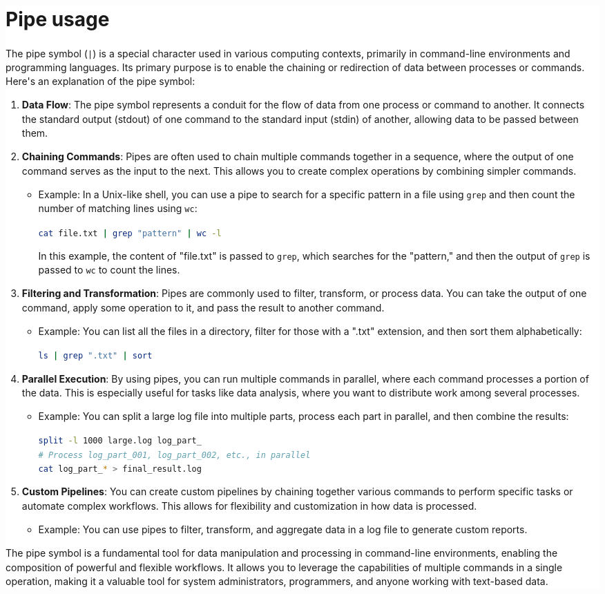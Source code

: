 # Pipe usage

The pipe symbol (`|`) is a special character used in various computing contexts, primarily in command-line environments and programming languages. Its primary purpose is to enable the chaining or redirection of data between processes or commands. Here's an explanation of the pipe symbol:

1. **Data Flow**: The pipe symbol represents a conduit for the flow of data from one process or command to another. It connects the standard output (stdout) of one command to the standard input (stdin) of another, allowing data to be passed between them.

2. **Chaining Commands**: Pipes are often used to chain multiple commands together in a sequence, where the output of one command serves as the input to the next. This allows you to create complex operations by combining simpler commands.

   - Example: In a Unix-like shell, you can use a pipe to search for a specific pattern in a file using `grep` and then count the number of matching lines using `wc`:
     ```bash
     cat file.txt | grep "pattern" | wc -l
     ```
     In this example, the content of "file.txt" is passed to `grep`, which searches for the "pattern," and then the output of `grep` is passed to `wc` to count the lines.

3. **Filtering and Transformation**: Pipes are commonly used to filter, transform, or process data. You can take the output of one command, apply some operation to it, and pass the result to another command.

   - Example: You can list all the files in a directory, filter for those with a ".txt" extension, and then sort them alphabetically:
     ```bash
     ls | grep ".txt" | sort
     ```

4. **Parallel Execution**: By using pipes, you can run multiple commands in parallel, where each command processes a portion of the data. This is especially useful for tasks like data analysis, where you want to distribute work among several processes.

   - Example: You can split a large log file into multiple parts, process each part in parallel, and then combine the results:
     ```bash
     split -l 1000 large.log log_part_
     # Process log_part_001, log_part_002, etc., in parallel
     cat log_part_* > final_result.log
     ```

5. **Custom Pipelines**: You can create custom pipelines by chaining together various commands to perform specific tasks or automate complex workflows. This allows for flexibility and customization in how data is processed.

   - Example: You can use pipes to filter, transform, and aggregate data in a log file to generate custom reports.

The pipe symbol is a fundamental tool for data manipulation and processing in command-line environments, enabling the composition of powerful and flexible workflows. It allows you to leverage the capabilities of multiple commands in a single operation, making it a valuable tool for system administrators, programmers, and anyone working with text-based data.
